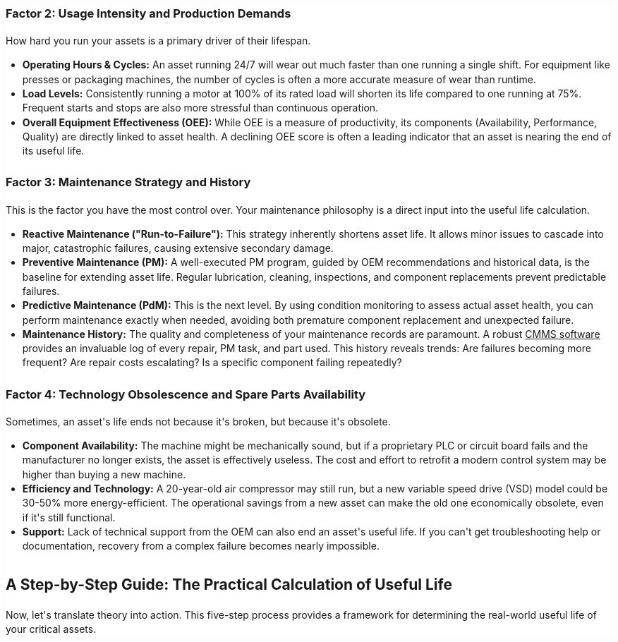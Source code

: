 ### Factor 2: Usage Intensity and Production Demands

How hard you run your assets is a primary driver of their lifespan.

*   **Operating Hours & Cycles:** An asset running 24/7 will wear out much faster than one running a single shift. For equipment like presses or packaging machines, the number of cycles is often a more accurate measure of wear than runtime.
*   **Load Levels:** Consistently running a motor at 100% of its rated load will shorten its life compared to one running at 75%. Frequent starts and stops are also more stressful than continuous operation.
*   **Overall Equipment Effectiveness (OEE):** While OEE is a measure of productivity, its components (Availability, Performance, Quality) are directly linked to asset health. A declining OEE score is often a leading indicator that an asset is nearing the end of its useful life.

### Factor 3: Maintenance Strategy and History

This is the factor you have the most control over. Your maintenance philosophy is a direct input into the useful life calculation.

*   **Reactive Maintenance ("Run-to-Failure"):** This strategy inherently shortens asset life. It allows minor issues to cascade into major, catastrophic failures, causing extensive secondary damage.
*   **Preventive Maintenance (PM):** A well-executed PM program, guided by OEM recommendations and historical data, is the baseline for extending asset life. Regular lubrication, cleaning, inspections, and component replacements prevent predictable failures.
*   **Predictive Maintenance (PdM):** This is the next level. By using condition monitoring to assess actual asset health, you can perform maintenance exactly when needed, avoiding both premature component replacement and unexpected failure.
*   **Maintenance History:** The quality and completeness of your maintenance records are paramount. A robust [CMMS software](/products/cmms-software) provides an invaluable log of every repair, PM task, and part used. This history reveals trends: Are failures becoming more frequent? Are repair costs escalating? Is a specific component failing repeatedly?

### Factor 4: Technology Obsolescence and Spare Parts Availability

Sometimes, an asset's life ends not because it's broken, but because it's obsolete.

*   **Component Availability:** The machine might be mechanically sound, but if a proprietary PLC or circuit board fails and the manufacturer no longer exists, the asset is effectively useless. The cost and effort to retrofit a modern control system may be higher than buying a new machine.
*   **Efficiency and Technology:** A 20-year-old air compressor may still run, but a new variable speed drive (VSD) model could be 30-50% more energy-efficient. The operational savings from a new asset can make the old one economically obsolete, even if it's still functional.
*   **Support:** Lack of technical support from the OEM can also end an asset's useful life. If you can't get troubleshooting help or documentation, recovery from a complex failure becomes nearly impossible.

## A Step-by-Step Guide: The Practical Calculation of Useful Life

Now, let's translate theory into action. This five-step process provides a framework for determining the real-world useful life of your critical assets.
